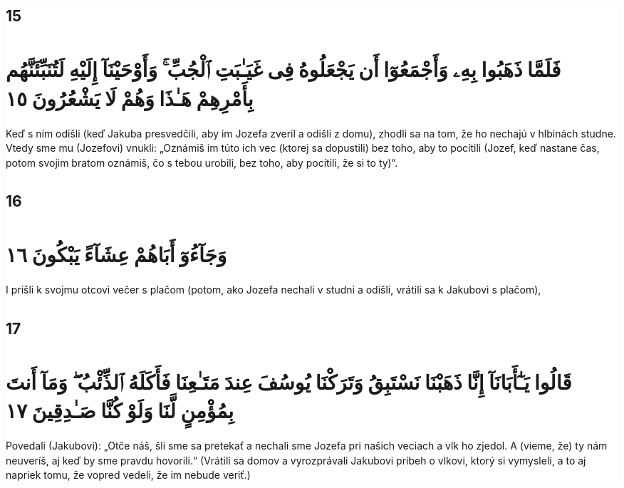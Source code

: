 <div class="break"></div>

## 15


<Badge type="info" text="12:15" class="badge" />
<div>
<div class="main-verse" >

<h1 class="verse-arabic">فَلَمَّا ذَهَبُوا بِهِۦ وَأَجْمَعُوٓا أَن يَجْعَلُوهُ فِى غَيَـٰبَتِ ٱلْجُبِّ ۚ وَأَوْحَيْنَآ إِلَيْهِ لَتُنَبِّئَنَّهُم بِأَمْرِهِمْ هَـٰذَا وَهُمْ لَا يَشْعُرُونَ ١٥</h1>
</div>

<p>Keď s ním odišli (keď Jakuba presvedčili, aby im Jozefa zveril a odišli z domu), zhodli sa na tom, že ho nechajú v hlbinách studne. Vtedy sme mu (Jozefovi) vnukli: „Oznámiš im túto ich vec (ktorej sa dopustili) bez toho, aby to pocítili (Jozef, keď nastane čas, potom svojim bratom oznámiš, čo s tebou urobili, bez toho, aby pocítili, že si to ty)“.</p>
</div>
<div class="break"></div>

## 16


<Badge type="info" text="12:16" class="badge" />
<div>
<div class="main-verse" >

<h1 class="verse-arabic">وَجَآءُوٓ أَبَاهُمْ عِشَآءً يَبْكُونَ ١٦</h1>
</div>

<p>I prišli k svojmu otcovi večer s plačom (potom, ako Jozefa nechali v studni a odišli, vrátili sa k Jakubovi s plačom),</p>
</div>
<div class="break"></div>

## 17


<Badge type="info" text="12:17" class="badge" />
<div>
<div class="main-verse" >

<h1 class="verse-arabic">قَالُوا يَـٰٓأَبَانَآ إِنَّا ذَهَبْنَا نَسْتَبِقُ وَتَرَكْنَا يُوسُفَ عِندَ مَتَـٰعِنَا فَأَكَلَهُ ٱلذِّئْبُ ۖ وَمَآ أَنتَ بِمُؤْمِنٍ لَّنَا وَلَوْ كُنَّا صَـٰدِقِينَ ١٧</h1>
</div>

<p>Povedali (Jakubovi): „Otče náš, šli sme sa pretekať a nechali sme Jozefa pri našich veciach a vlk ho zjedol. A (vieme, že) ty nám neuveríš, aj keď by sme pravdu hovorili.“ (Vrátili sa domov a vyrozprávali Jakubovi príbeh o vlkovi, ktorý si vymysleli, a to aj napriek tomu, že vopred vedeli, že im nebude veriť.)</p>
</div>

<div class="break"></div>
